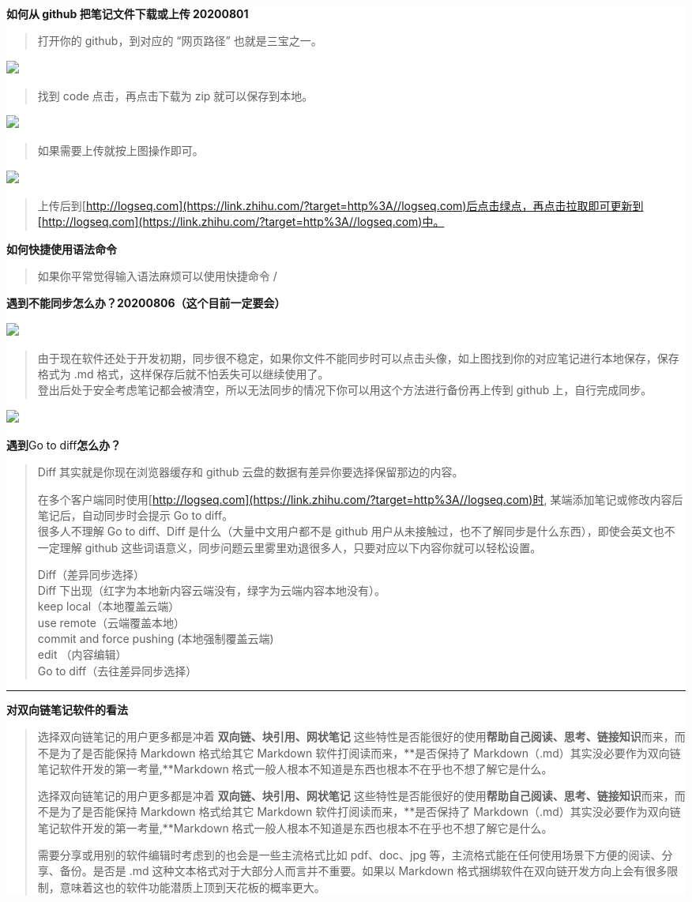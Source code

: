 **如何从 github 把笔记文件下载或上传 20200801**

> 打开你的 github，到对应的 “网页路径” 也就是三宝之一。

![](https://pic2.zhimg.com/v2-4a4a2c975234ff26141910217226651d_b.jpg)

> 找到 code 点击，再点击下载为 zip 就可以保存到本地。

![](https://pic4.zhimg.com/v2-25d9fa61054ab3f9265a66acdf7cbe5f_b.jpg)

> 如果需要上传就按上图操作即可。

![](https://pic2.zhimg.com/v2-4501c459fb582eb759a1f78d8111818d_b.jpg)

> 上传后到[http://logseq.com](https://link.zhihu.com/?target=http%3A//logseq.com)后点击绿点，再点击拉取即可更新到[http://logseq.com](https://link.zhihu.com/?target=http%3A//logseq.com)中。

**如何快捷使用语法命令**

> 如果你平常觉得输入语法麻烦可以使用快捷命令 /

**遇到不能同步怎么办？20200806（这个目前一定要会）**

![](https://pic4.zhimg.com/v2-261bf9d9dd2c7eb69329ee5d643d21d3_b.jpg)

> 由于现在软件还处于开发初期，同步很不稳定，如果你文件不能同步时可以点击头像，如上图找到你的对应笔记进行本地保存，保存格式为 .md 格式，这样保存后就不怕丢失可以继续使用了。  
> 登出后处于安全考虑笔记都会被清空，所以无法同步的情况下你可以用这个方法进行备份再上传到 github 上，自行完成同步。

![](https://pic2.zhimg.com/v2-d232959d6ad69639d01650d31dcdce9d_b.jpg)

**遇到**Go to diff**怎么办？**

> Diff 其实就是你现在浏览器缓存和 github 云盘的数据有差异你要选择保留那边的内容。
>
> 在多个客户端同时使用[http://logseq.com](https://link.zhihu.com/?target=http%3A//logseq.com)时, 某端添加笔记或修改内容后笔记后，自动同步时会提示 Go to diff。  
> 很多人不理解 Go to diff、Diff 是什么（大量中文用户都不是 github 用户从未接触过，也不了解同步是什么东西），即使会英文也不一定理解 github 这些词语意义，同步问题云里雾里劝退很多人，只要对应以下内容你就可以轻松设置。
>
> Diff（差异同步选择）  
> Diff 下出现（红字为本地新内容云端没有，绿字为云端内容本地没有）。  
> keep local（本地覆盖云端）  
> use remote（云端覆盖本地）  
> commit and force pushing (本地强制覆盖云端)  
> edit （内容编辑）  
> Go to diff（去往差异同步选择）

* * *

**对双向链笔记软件的看法**

> 选择双向链笔记的用户更多都是冲着 **双向链、块引用、网状笔记** 这些特性是否能很好的使用**帮助自己阅读、思考、链接知识**而来，而不是为了是否能保持 Markdown 格式给其它 Markdown 软件打阅读而来，**是否保持了 Markdown（.md）其实没必要作为双向链笔记软件开发的第一考量,**Markdown 格式一般人根本不知道是东西也根本不在乎也不想了解它是什么。
>
> 选择双向链笔记的用户更多都是冲着 **双向链、块引用、网状笔记** 这些特性是否能很好的使用**帮助自己阅读、思考、链接知识**而来，而不是为了是否能保持 Markdown 格式给其它 Markdown 软件打阅读而来，**是否保持了 Markdown（.md）其实没必要作为双向链笔记软件开发的第一考量,**Markdown 格式一般人根本不知道是东西也根本不在乎也不想了解它是什么。
>
> 需要分享或用别的软件编辑时考虑到的也会是一些主流格式比如 pdf、doc、jpg 等，主流格式能在任何使用场景下方便的阅读、分享、备份。是否是 .md 这种文本格式对于大部分人而言并不重要。如果以 Markdown 格式捆绑软件在双向链开发方向上会有很多限制，意味着这也的软件功能潜质上顶到天花板的概率更大。
